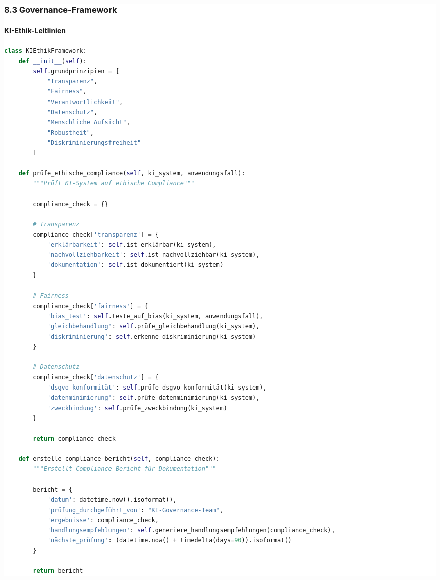 ```yaml
```

### 8.3 Governance-Framework

#### KI-Ethik-Leitlinien
```python
class KIEthikFramework:
    def __init__(self):
        self.grundprinzipien = [
            "Transparenz",
            "Fairness",
            "Verantwortlichkeit",
            "Datenschutz",
            "Menschliche Aufsicht",
            "Robustheit",
            "Diskriminierungsfreiheit"
        ]
    
    def prüfe_ethische_compliance(self, ki_system, anwendungsfall):
        """Prüft KI-System auf ethische Compliance"""
        
        compliance_check = {}
        
        # Transparenz
        compliance_check['transparenz'] = {
            'erklärbarkeit': self.ist_erklärbar(ki_system),
            'nachvollziehbarkeit': self.ist_nachvollziehbar(ki_system),
            'dokumentation': self.ist_dokumentiert(ki_system)
        }
        
        # Fairness
        compliance_check['fairness'] = {
            'bias_test': self.teste_auf_bias(ki_system, anwendungsfall),
            'gleichbehandlung': self.prüfe_gleichbehandlung(ki_system),
            'diskriminierung': self.erkenne_diskriminierung(ki_system)
        }
        
        # Datenschutz
        compliance_check['datenschutz'] = {
            'dsgvo_konformität': self.prüfe_dsgvo_konformität(ki_system),
            'datenminimierung': self.prüfe_datenminimierung(ki_system),
            'zweckbindung': self.prüfe_zweckbindung(ki_system)
        }
        
        return compliance_check
    
    def erstelle_compliance_bericht(self, compliance_check):
        """Erstellt Compliance-Bericht für Dokumentation"""
        
        bericht = {
            'datum': datetime.now().isoformat(),
            'prüfung_durchgeführt_von': "KI-Governance-Team",
            'ergebnisse': compliance_check,
            'handlungsempfehlungen': self.generiere_handlungsempfehlungen(compliance_check),
            'nächste_prüfung': (datetime.now() + timedelta(days=90)).isoformat()
        }
        
        return bericht
```
